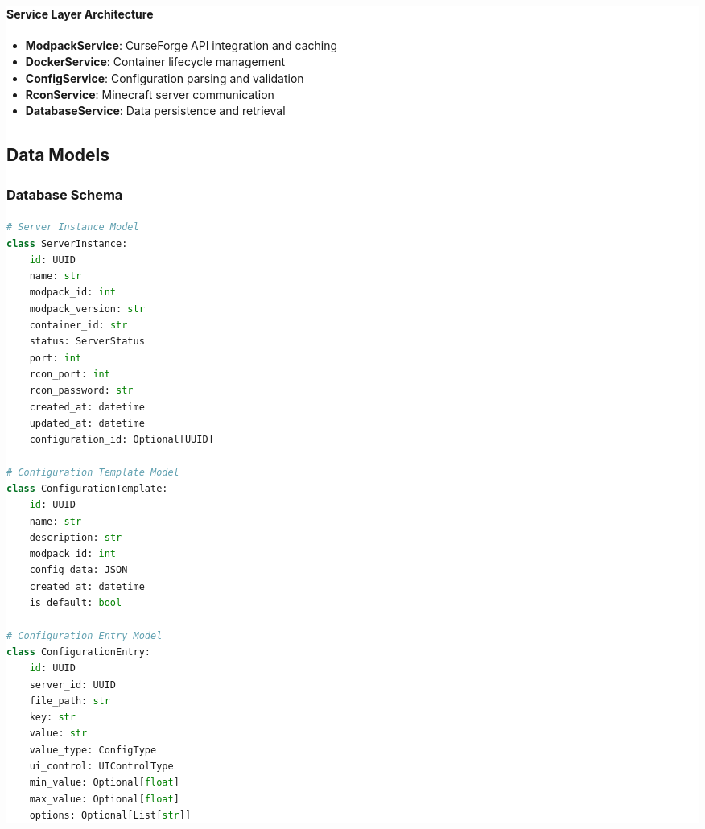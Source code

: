 #### Service Layer Architecture
- **ModpackService**: CurseForge API integration and caching
- **DockerService**: Container lifecycle management
- **ConfigService**: Configuration parsing and validation
- **RconService**: Minecraft server communication
- **DatabaseService**: Data persistence and retrieval

## Data Models

### Database Schema

```python
# Server Instance Model
class ServerInstance:
    id: UUID
    name: str
    modpack_id: int
    modpack_version: str
    container_id: str
    status: ServerStatus
    port: int
    rcon_port: int
    rcon_password: str
    created_at: datetime
    updated_at: datetime
    configuration_id: Optional[UUID]

# Configuration Template Model
class ConfigurationTemplate:
    id: UUID
    name: str
    description: str
    modpack_id: int
    config_data: JSON
    created_at: datetime
    is_default: bool

# Configuration Entry Model
class ConfigurationEntry:
    id: UUID
    server_id: UUID
    file_path: str
    key: str
    value: str
    value_type: ConfigType
    ui_control: UIControlType
    min_value: Optional[float]
    max_value: Optional[float]
    options: Optional[List[str]]
```

